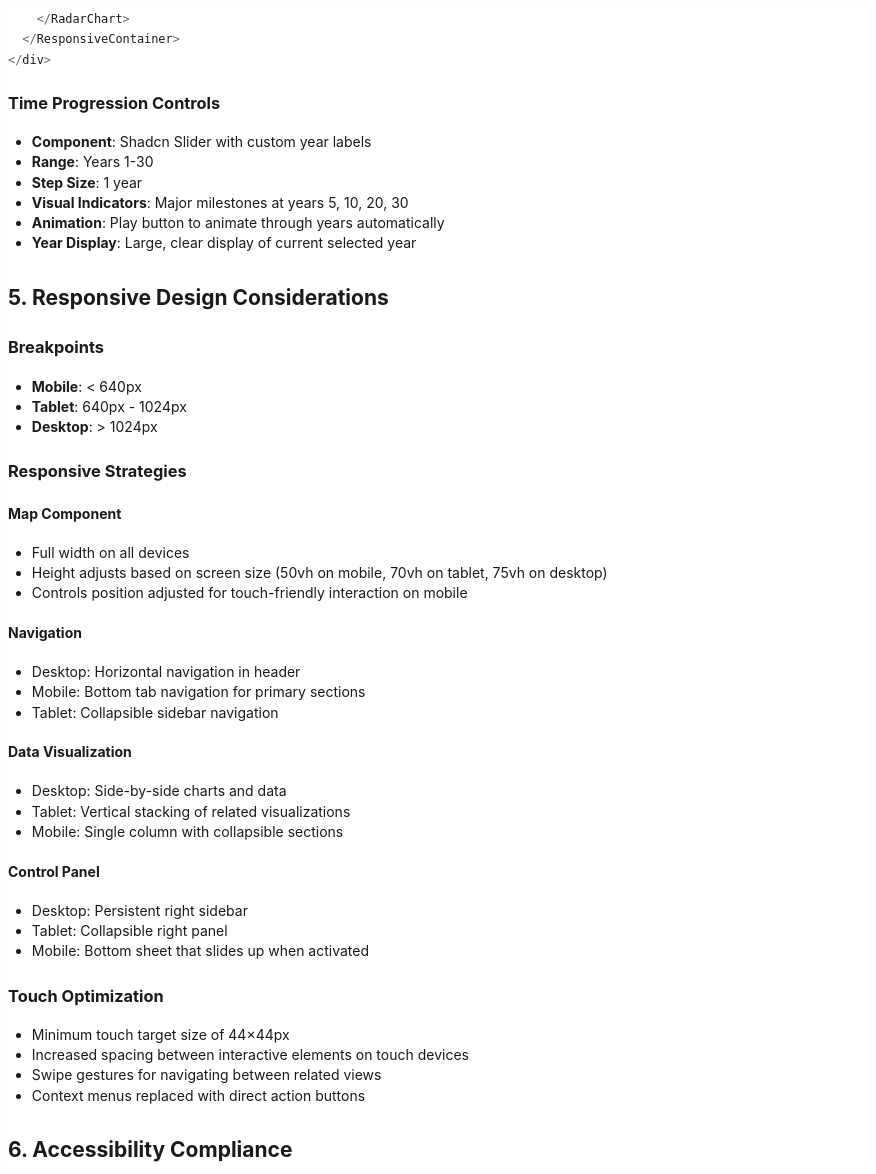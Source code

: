 ```jsx
    </RadarChart>
  </ResponsiveContainer>
</div>
```

### Time Progression Controls

- **Component**: Shadcn Slider with custom year labels
- **Range**: Years 1-30
- **Step Size**: 1 year
- **Visual Indicators**: Major milestones at years 5, 10, 20, 30
- **Animation**: Play button to animate through years automatically
- **Year Display**: Large, clear display of current selected year

## 5. Responsive Design Considerations

### Breakpoints
- **Mobile**: < 640px
- **Tablet**: 640px - 1024px
- **Desktop**: > 1024px

### Responsive Strategies

#### Map Component
- Full width on all devices
- Height adjusts based on screen size (50vh on mobile, 70vh on tablet, 75vh on desktop)
- Controls position adjusted for touch-friendly interaction on mobile

#### Navigation
- Desktop: Horizontal navigation in header
- Mobile: Bottom tab navigation for primary sections
- Tablet: Collapsible sidebar navigation

#### Data Visualization
- Desktop: Side-by-side charts and data
- Tablet: Vertical stacking of related visualizations
- Mobile: Single column with collapsible sections

#### Control Panel
- Desktop: Persistent right sidebar
- Tablet: Collapsible right panel
- Mobile: Bottom sheet that slides up when activated

### Touch Optimization
- Minimum touch target size of 44×44px
- Increased spacing between interactive elements on touch devices
- Swipe gestures for navigating between related views
- Context menus replaced with direct action buttons

## 6. Accessibility Compliance
